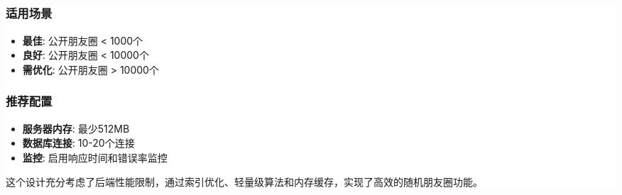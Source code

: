 ### 适用场景
- **最佳**: 公开朋友圈 < 1000个
- **良好**: 公开朋友圈 < 10000个
- **需优化**: 公开朋友圈 > 10000个

### 推荐配置
- **服务器内存**: 最少512MB
- **数据库连接**: 10-20个连接
- **监控**: 启用响应时间和错误率监控

这个设计充分考虑了后端性能限制，通过索引优化、轻量级算法和内存缓存，实现了高效的随机朋友圈功能。